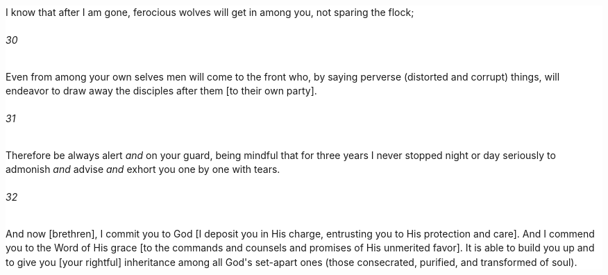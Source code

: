 



I know that after I am gone, ferocious wolves will get in among you, not sparing the flock; 













###### 30 






Even from among your own selves men will come to the front who, by saying perverse (distorted and corrupt) things, will endeavor to draw away the disciples after them [to their own party]. 













###### 31 






Therefore be always alert _and_ on your guard, being mindful that for three years I never stopped night or day seriously to admonish _and_ advise _and_ exhort you one by one with tears. 













###### 32 






And now [brethren], I commit you to God [I deposit you in His charge, entrusting you to His protection and care]. And I commend you to the Word of His grace [to the commands and counsels and promises of His unmerited favor]. It is able to build you up and to give you [your rightful] inheritance among all God's set-apart ones (those consecrated, purified, and transformed of soul). 








